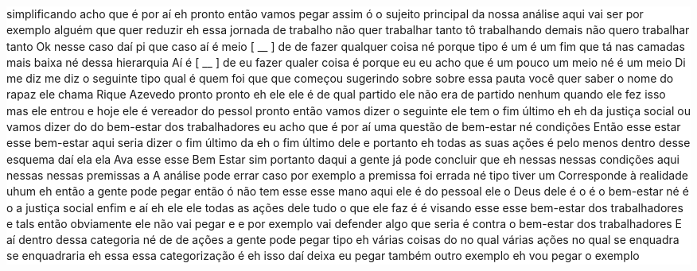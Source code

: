 simplificando acho que é por
aí
eh pronto então vamos pegar assim ó o
sujeito principal da nossa análise aqui
vai ser por exemplo alguém que quer
reduzir
eh essa jornada de trabalho não quer
trabalhar tanto tô trabalhando demais
não quero trabalhar
tanto
Ok nesse caso
daí pi que caso aí é meio [ __ ] de de
fazer qualquer coisa né porque tipo é um
é um fim que tá nas camadas mais baixa
né dessa hierarquia Aí é [ __ ] de eu
fazer qualer coisa é porque eu eu acho
que é um pouco um meio né é um meio Di
me diz me diz o seguinte tipo qual é
quem foi que que começou sugerindo sobre
sobre essa pauta você quer saber o nome
do rapaz ele chama Rique
Azevedo pronto pronto
eh ele ele é de qual
partido ele não era de partido nenhum
quando ele fez isso mas ele entrou e
hoje ele é vereador do
pessol pronto então vamos dizer o
seguinte ele tem o fim último eh eh da
justiça social ou vamos dizer do do
bem-estar dos trabalhadores eu acho que
é por aí uma questão de bem-estar né
condições Então esse estar esse
bem-estar aqui seria dizer o fim último
da
eh o fim último dele e portanto eh todas
as suas ações é pelo menos dentro desse
esquema daí
ela ela Ava esse esse Bem Estar sim
portanto daqui a gente já pode concluir
que eh nessas nessas condições aqui
nessas nessas premissas a A análise pode
errar caso por exemplo a premissa foi
errada né tipo tiver um
Corresponde à realidade uhum eh então a
gente pode pegar então ó não tem esse
esse mano aqui ele é do pessoal ele o
Deus dele é
o é o bem-estar né é o a justiça social
enfim e aí eh
ele ele todas as ações dele tudo o que
ele faz é é visando esse esse bem-estar
dos trabalhadores e tals então
obviamente ele não vai pegar e e por
exemplo vai defender algo que seria é
contra o bem-estar dos trabalhadores E
aí dentro dessa categoria né de de ações
a gente pode pegar tipo eh várias coisas
do no qual várias ações no qual se
enquadra se enquadraria
eh essa essa
categorização é
eh isso daí deixa eu pegar também outro
exemplo
eh vou pegar o exemplo